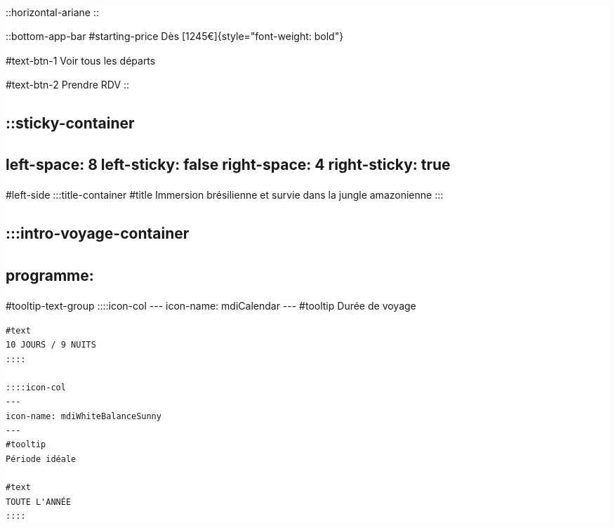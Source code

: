 ::horizontal-ariane
::

::bottom-app-bar
#starting-price
Dès [1245€]{style="font-weight: bold"}

#text-btn-1
Voir tous les départs

#text-btn-2
Prendre RDV
::

::sticky-container
---
left-space: 8
left-sticky: false
right-space: 4
right-sticky: true
---
#left-side
  :::title-container
  #title
  Immersion brésilienne et survie dans la jungle amazonienne
  :::

  :::intro-voyage-container
  ---
  programme: 
  ---

  #tooltip-text-group
    ::::icon-col
    ---
    icon-name: mdiCalendar
    ---
    #tooltip
    Durée de voyage

    #text
    10 JOURS / 9 NUITS
    ::::

    ::::icon-col
    ---
    icon-name: mdiWhiteBalanceSunny
    ---
    #tooltip
    Période idéale

    #text
    TOUTE L'ANNÉE
    ::::
